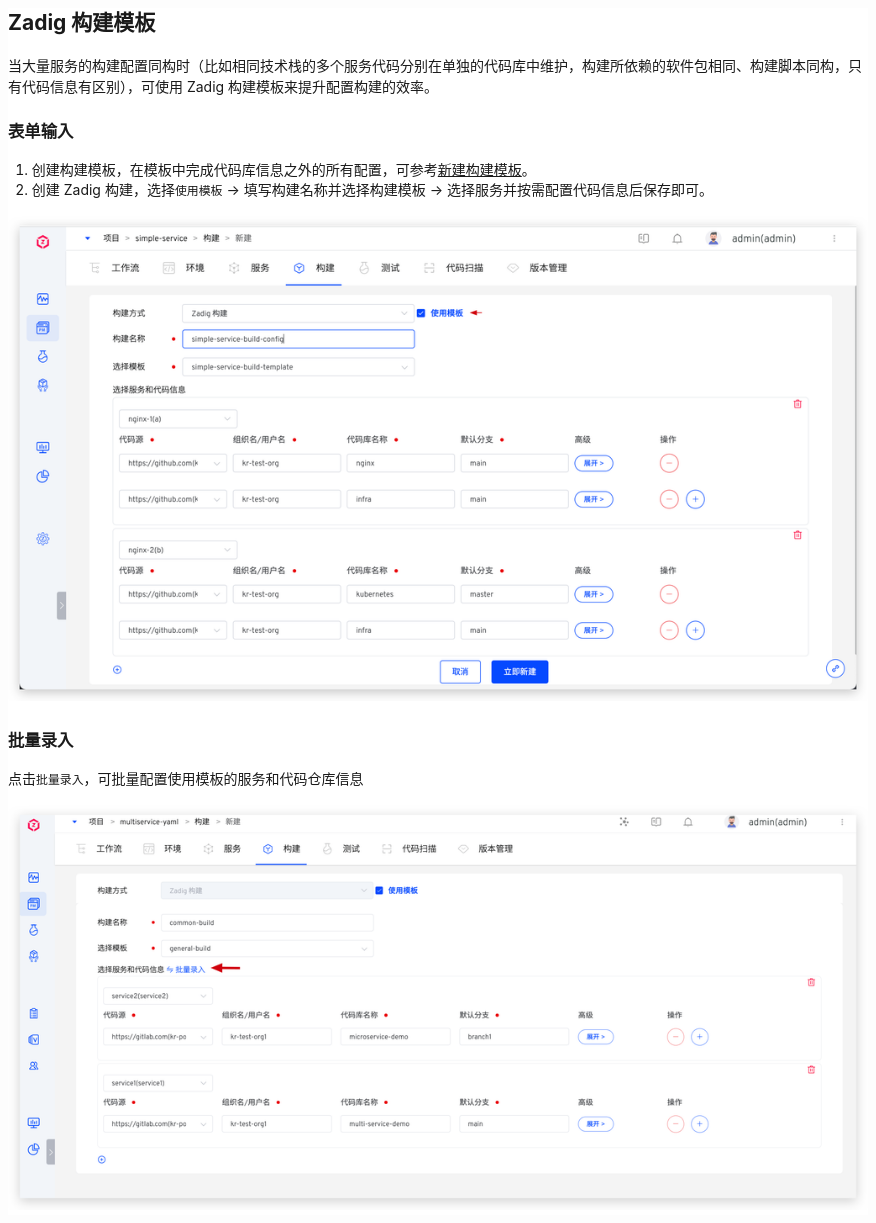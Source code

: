 ## Zadig 构建模板
当大量服务的构建配置同构时（比如相同技术栈的多个服务代码分别在单独的代码库中维护，构建所依赖的软件包相同、构建脚本同构，只有代码信息有区别），可使用 Zadig 构建模板来提升配置构建的效率。

### 表单输入


1. 创建构建模板，在模板中完成代码库信息之外的所有配置，可参考[新建构建模板](/cn/Zadig%20v1.16.0/template/build/#新建模板)。
2. 创建 Zadig 构建，选择`使用模板` -> 填写构建名称并选择构建模板 -> 选择服务并按需配置代码信息后保存即可。

![构建模板](./_images/create_build_with_template.png)

### 批量录入<Badge text="企业版" />

点击`批量录入`，可批量配置使用模板的服务和代码仓库信息

![构建模板](./_images/create_build_with_template_1.png)